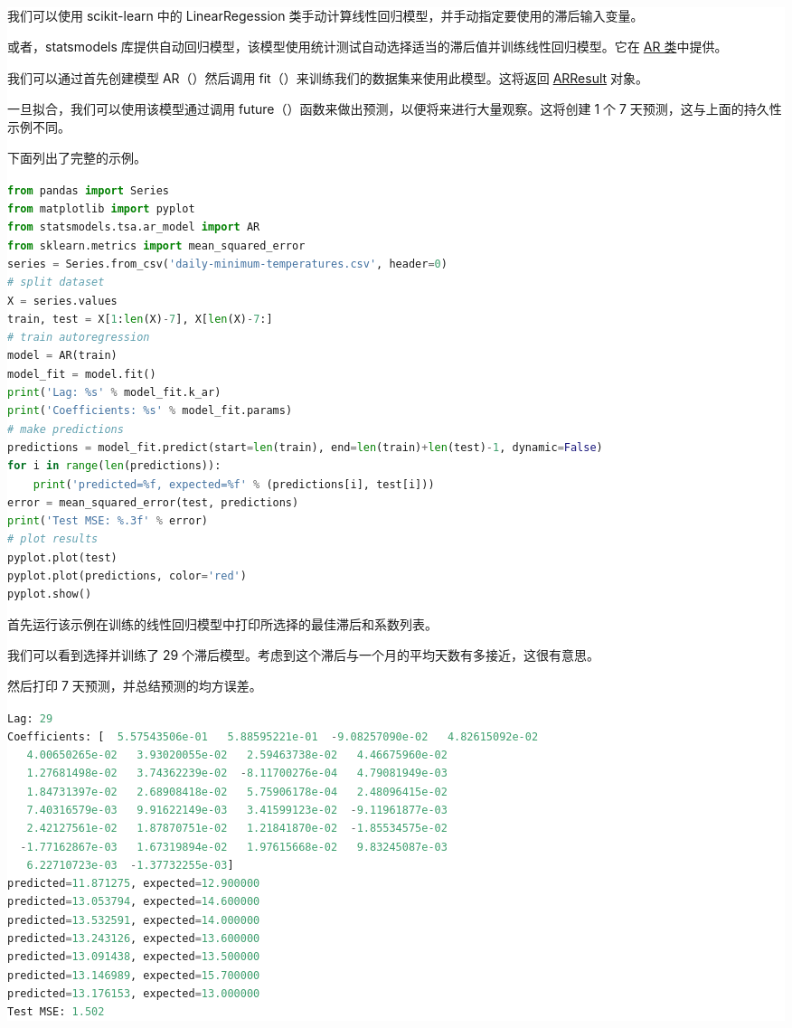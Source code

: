 我们可以使用 scikit-learn 中的 LinearRegession 类手动计算线性回归模型，并手动指定要使用的滞后输入变量。

或者，statsmodels 库提供自动回归模型，该模型使用统计测试自动选择适当的滞后值并训练线性回归模型。它在 [AR 类](http://statsmodels.sourceforge.net/devel/generated/statsmodels.tsa.ar_model.AR.html)中提供。

我们可以通过首先创建模型 AR（）然后调用 fit（）来训练我们的数据集来使用此模型。这将返回 [ARResult](http://statsmodels.sourceforge.net/devel/generated/statsmodels.tsa.ar_model.ARResults.html) 对象。

一旦拟合，我们可以使用该模型通过调用 future（）函数来做出预测，以便将来进行大量观察。这将创建 1 个 7 天预测，这与上面的持久性示例不同。

下面列出了完整的示例。

```py
from pandas import Series
from matplotlib import pyplot
from statsmodels.tsa.ar_model import AR
from sklearn.metrics import mean_squared_error
series = Series.from_csv('daily-minimum-temperatures.csv', header=0)
# split dataset
X = series.values
train, test = X[1:len(X)-7], X[len(X)-7:]
# train autoregression
model = AR(train)
model_fit = model.fit()
print('Lag: %s' % model_fit.k_ar)
print('Coefficients: %s' % model_fit.params)
# make predictions
predictions = model_fit.predict(start=len(train), end=len(train)+len(test)-1, dynamic=False)
for i in range(len(predictions)):
	print('predicted=%f, expected=%f' % (predictions[i], test[i]))
error = mean_squared_error(test, predictions)
print('Test MSE: %.3f' % error)
# plot results
pyplot.plot(test)
pyplot.plot(predictions, color='red')
pyplot.show()
```

首先运行该示例在训练的线性回归模型中打印所选择的最佳滞后和系数列表。

我们可以看到选择并训练了 29 个滞后模型。考虑到这个滞后与一个月的平均天数有多接近，这很有意思。

然后打印 7 天预测，并总结预测的均方误差。

```py
Lag: 29
Coefficients: [  5.57543506e-01   5.88595221e-01  -9.08257090e-02   4.82615092e-02
   4.00650265e-02   3.93020055e-02   2.59463738e-02   4.46675960e-02
   1.27681498e-02   3.74362239e-02  -8.11700276e-04   4.79081949e-03
   1.84731397e-02   2.68908418e-02   5.75906178e-04   2.48096415e-02
   7.40316579e-03   9.91622149e-03   3.41599123e-02  -9.11961877e-03
   2.42127561e-02   1.87870751e-02   1.21841870e-02  -1.85534575e-02
  -1.77162867e-03   1.67319894e-02   1.97615668e-02   9.83245087e-03
   6.22710723e-03  -1.37732255e-03]
predicted=11.871275, expected=12.900000
predicted=13.053794, expected=14.600000
predicted=13.532591, expected=14.000000
predicted=13.243126, expected=13.600000
predicted=13.091438, expected=13.500000
predicted=13.146989, expected=15.700000
predicted=13.176153, expected=13.000000
Test MSE: 1.502
```
